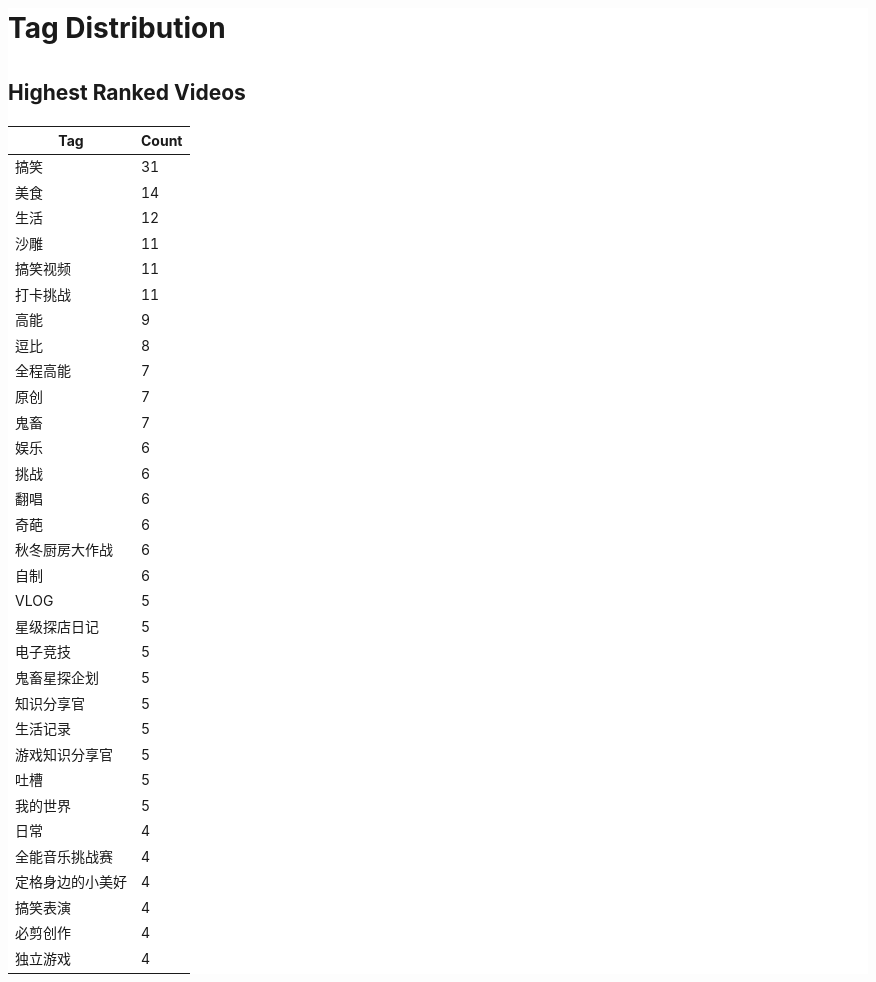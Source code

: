 
# Tag Distribution
## Highest Ranked Videos


| Tag | Count |
| --- | --- |
| 搞笑 | 31 |
| 美食 | 14 |
| 生活 | 12 |
| 沙雕 | 11 |
| 搞笑视频 | 11 |
| 打卡挑战 | 11 |
| 高能 | 9 |
| 逗比 | 8 |
| 全程高能 | 7 |
| 原创 | 7 |
| 鬼畜 | 7 |
| 娱乐 | 6 |
| 挑战 | 6 |
| 翻唱 | 6 |
| 奇葩 | 6 |
| 秋冬厨房大作战 | 6 |
| 自制 | 6 |
| VLOG | 5 |
| 星级探店日记 | 5 |
| 电子竞技 | 5 |
| 鬼畜星探企划 | 5 |
| 知识分享官 | 5 |
| 生活记录 | 5 |
| 游戏知识分享官 | 5 |
| 吐槽 | 5 |
| 我的世界 | 5 |
| 日常 | 4 |
| 全能音乐挑战赛 | 4 |
| 定格身边的小美好 | 4 |
| 搞笑表演 | 4 |
| 必剪创作 | 4 |
| 独立游戏 | 4 |